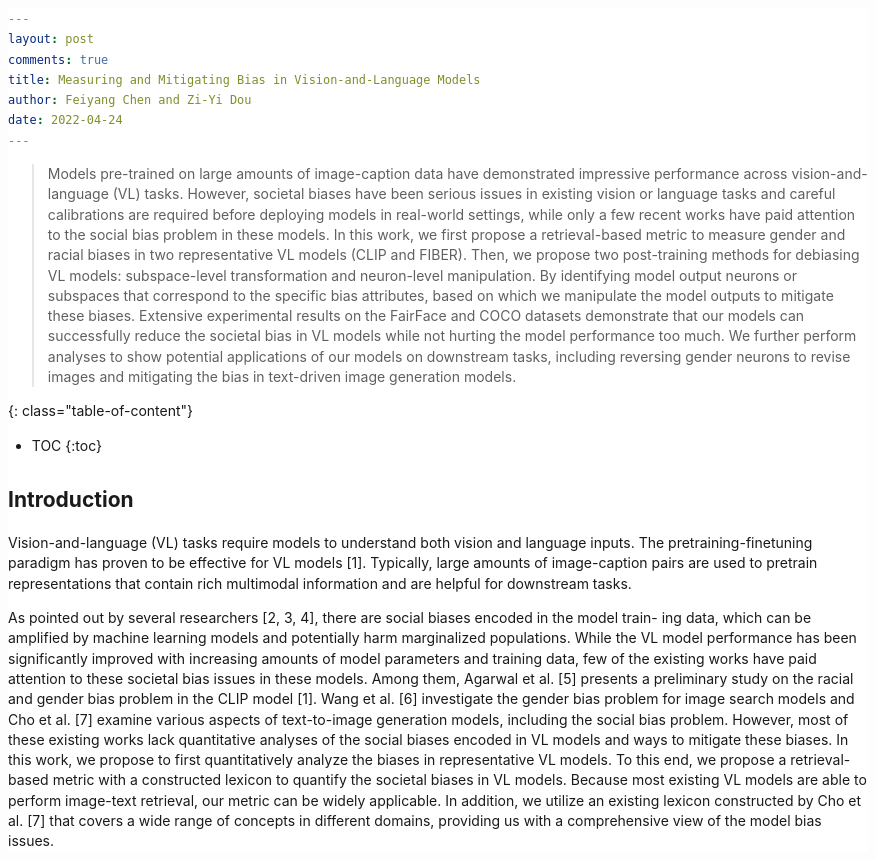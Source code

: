 ```yaml
---
layout: post
comments: true
title: Measuring and Mitigating Bias in Vision-and-Language Models
author: Feiyang Chen and Zi-Yi Dou
date: 2022-04-24
---
```



> Models pre-trained on large amounts of image-caption data have demonstrated impressive performance across vision-and-language (VL) tasks. However, societal biases have been serious issues in existing vision or language tasks and careful calibrations are required before deploying models in real-world settings, while only a few recent works have paid attention to the social bias problem in these models. In this work, we first propose a retrieval-based metric to measure gender and racial biases in two representative VL models (CLIP and FIBER). Then, we propose two post-training methods for debiasing VL models: subspace-level transformation and neuron-level manipulation. By identifying model output neurons or subspaces that correspond to the specific bias attributes, based on which we manipulate the model outputs to mitigate these biases. Extensive experimental results on the FairFace and COCO datasets demonstrate that our models can successfully reduce the societal bias in VL models while not hurting the model performance too much. We further perform analyses to show potential applications of our models on downstream tasks, including reversing gender neurons to revise images and mitigating the bias in text-driven image generation models.


{: class="table-of-content"}
* TOC
{:toc}

## Introduction

Vision-and-language (VL) tasks require models to understand both vision and language inputs. The pretraining-finetuning paradigm has proven to be effective for VL models [1]. Typically, large amounts of image-caption pairs are used to pretrain representations that contain rich multimodal information and are helpful for downstream tasks.

As pointed out by several researchers [2, 3, 4], there are social biases encoded in the model train- ing data, which can be amplified by machine learning models and potentially harm marginalized populations. While the VL model performance has been significantly improved with increasing amounts of model parameters and training data, few of the existing works have paid attention to these societal bias issues in these models. Among them, Agarwal et al. [5] presents a preliminary study on the racial and gender bias problem in the CLIP model [1]. Wang et al. [6] investigate the gender bias problem for image search models and Cho et al. [7] examine various aspects of text-to-image generation models, including the social bias problem. However, most of these existing works lack quantitative analyses of the social biases encoded in VL models and ways to mitigate these biases.
In this work, we propose to first quantitatively analyze the biases in representative VL models. To this end, we propose a retrieval-based metric with a constructed lexicon to quantify the societal biases in VL models. Because most existing VL models are able to perform image-text retrieval, our metric can be widely applicable. In addition, we utilize an existing lexicon constructed by Cho et al. [7] that covers a wide range of concepts in different domains, providing us with a comprehensive view of the model bias issues.
